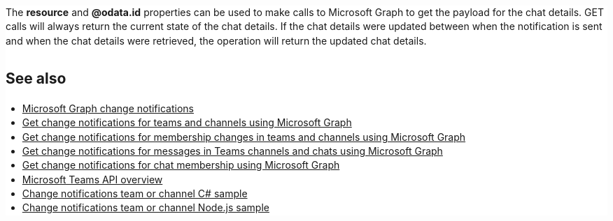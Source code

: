 The **resource** and **@odata.id** properties can be used to make calls to Microsoft Graph to get the payload for the chat details. GET calls will always return the current state of the chat details. If the chat details were updated between when the notification is sent and when the chat details were retrieved, the operation will return the updated chat details.

## See also

- [Microsoft Graph change notifications](webhooks.md)
- [Get change notifications for teams and channels using Microsoft Graph](teams-changenotifications-team-and-channel.md)
- [Get change notifications for membership changes in teams and channels using Microsoft Graph](teams-changenotifications-teammembership.md)
- [Get change notifications for messages in Teams channels and chats using Microsoft Graph](teams-changenotifications-chatmessage.md)
- [Get change notifications for chat membership using Microsoft Graph](teams-changenotifications-chatmembership.md)
- [Microsoft Teams API overview](teams-concept-overview.md)
- [Change notifications team or channel C# sample](https://github.com/OfficeDev/Microsoft-Teams-Samples/blob/main/samples/graph-change-notification-team-channel/csharp)
- [Change notifications team or channel Node.js sample](https://github.com/OfficeDev/Microsoft-Teams-Samples/tree/main/samples/graph-change-notification-team-channel/nodejs)
